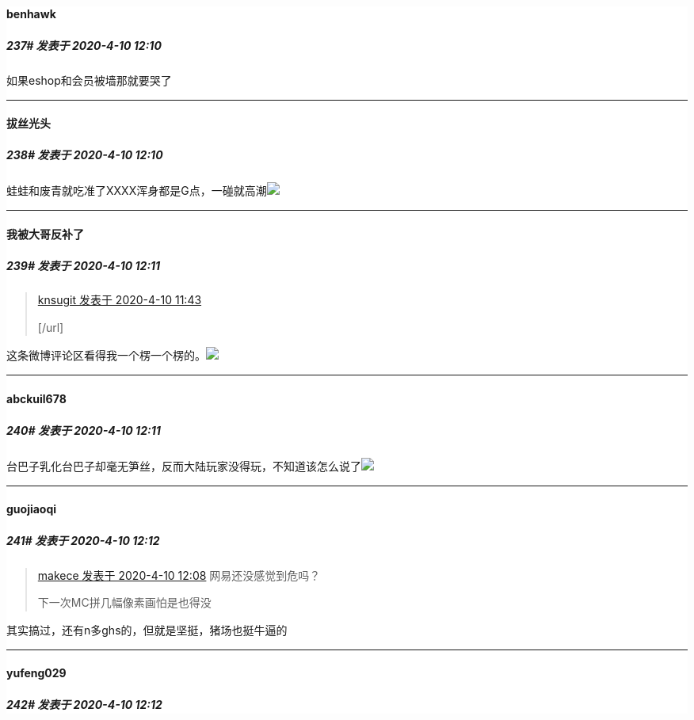 ####  benhawk  
##### 237#       发表于 2020-4-10 12:10


如果eshop和会员被墙那就要哭了


-----

####  拔丝光头  
##### 238#       发表于 2020-4-10 12:10


蛙蛙和废青就吃准了XXXX浑身都是G点，一碰就高潮<img src="https://static.saraba1st.com/image/smiley/face2017/053.png" referrerpolicy="no-referrer">


-----

####  我被大哥反补了  
##### 239#       发表于 2020-4-10 12:11


<blockquote><a href="httphttps://bbs.saraba1st.com/2b/forum.php?mod=redirect&amp;goto=findpost&amp;pid=47034612&amp;ptid=1923405" target="_blank">knsugit 发表于 2020-4-10 11:43</a>

[/url]</blockquote>
这条微博评论区看得我一个楞一个楞的。<img src="https://static.saraba1st.com/image/smiley/face2017/001.png" referrerpolicy="no-referrer">


-----

####  abckuil678  
##### 240#       发表于 2020-4-10 12:11


台巴子乳化台巴子却毫无笋丝，反而大陆玩家没得玩，不知道该怎么说了<img src="https://static.saraba1st.com/image/smiley/face2017/027.png" referrerpolicy="no-referrer">


-----

####  guojiaoqi  
##### 241#       发表于 2020-4-10 12:12


<blockquote><a href="httphttps://bbs.saraba1st.com/2b/forum.php?mod=redirect&amp;goto=findpost&amp;pid=47034944&amp;ptid=1923405" target="_blank">makece 发表于 2020-4-10 12:08</a>
网易还没感觉到危吗？

下一次MC拼几幅像素画怕是也得没</blockquote>
其实搞过，还有n多ghs的，但就是坚挺，猪场也挺牛逼的


-----

####  yufeng029  
##### 242#       发表于 2020-4-10 12:12
